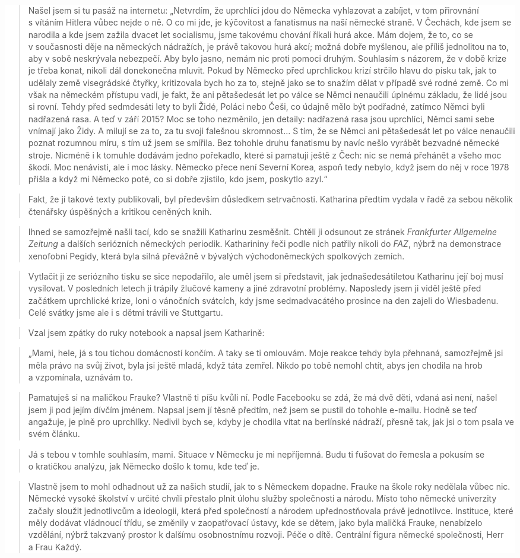 > Našel jsem si tu pasáž na internetu: „Netvrdím, že uprchlíci jdou do Německa vyhlazovat a zabíjet, v tom přirovnání s vítáním Hitlera vůbec nejde o ně. O co mi jde, je kýčovitost a fanatismus na naší německé straně. V Čechách, kde jsem se narodila a kde jsem zažila dvacet let socialismu, jsme takovému chování říkali hurá akce. Mám dojem, že to, co se v současnosti děje na německých nádražích, je právě takovou hurá akcí; možná dobře myšlenou, ale příliš jednolitou na to, aby v sobě neskrývala nebezpečí. Aby bylo jasno, nemám nic proti pomoci druhým. Souhlasím s názorem, že v době krize je třeba konat, nikoli dál donekonečna mluvit. Pokud by Německo před uprchlickou krizí strčilo hlavu do písku tak, jak to udělaly země visegrádské čtyřky, kritizovala bych ho za to, stejně jako se to snažím dělat v případě své rodné země. Co mi však na německém přístupu vadí, je fakt, že ani pětašedesát let po válce se Němci nenaučili úplnému základu, že lidé jsou si rovní. Tehdy před sedmdesáti lety to byli Židé, Poláci nebo Češi, co údajně mělo být podřadné, zatímco Němci byli nadřazená rasa. A teď v září 2015? Moc se toho nezměnilo, jen detaily: nadřazená rasa jsou uprchlíci, Němci sami sebe vnímají jako Židy. A milují se za to, za tu svoji falešnou skromnost… S tím, že se Němci ani pětašedesát let po válce nenaučili poznat rozumnou míru, s tím už jsem se smířila. Bez tohohle druhu fanatismu by navíc nešlo vyrábět bezvadné německé stroje. Nicméně i k tomuhle dodávám jedno pořekadlo, které si pamatuji ještě z Čech: nic se nemá přehánět a všeho moc škodí. Moc nenávisti, ale i moc lásky. Německo přece není Severní Korea, aspoň tedy nebylo, když jsem do něj v roce 1978 přišla a když mi Německo poté, co si dobře zjistilo, kdo jsem, poskytlo azyl.“

> Fakt, že jí takové texty publikovali, byl především důsledkem setrvačnosti. Katharina předtím vydala v řadě za sebou několik čtenářsky úspěšných a kritikou ceněných knih.

> Ihned se samozřejmě našli tací, kdo se snažili Katharinu zesměšnit. Chtěli ji odsunout ze stránek _Frankfurter Allgemeine Zeitung_ a dalších seriózních německých periodik. Katharininy řeči podle nich patřily nikoli do _FAZ_, nýbrž na demonstrace xenofobní Pegidy, která byla silná převážně v bývalých východoněmeckých spolkových zemích.

> Vytlačit ji ze seriózního tisku se sice nepodařilo, ale uměl jsem si představit, jak jednašedesátiletou Katharinu její boj musí vysilovat. V posledních letech ji trápily žlučové kameny a jiné zdravotní problémy. Naposledy jsem ji viděl ještě před začátkem uprchlické krize, loni o vánočních svátcích, kdy jsme sedmadvacátého prosince na den zajeli do Wiesbadenu. Celé svátky jsme ale i s dětmi trávili ve Stuttgartu.

> Vzal jsem zpátky do ruky notebook a napsal jsem Katharině:

> „Mami, hele, já s tou tichou domácností končím. A taky se ti omlouvám. Moje reakce tehdy byla přehnaná, samozřejmě jsi měla právo na svůj život, byla jsi ještě mladá, když táta zemřel. Nikdo po tobě nemohl chtít, abys jen chodila na hrob a vzpomínala, uznávám to.

> Pamatuješ si na maličkou Frauke? Vlastně ti píšu kvůli ní. Podle Facebooku se zdá, že má dvě děti, vdaná asi není, našel jsem ji pod jejím dívčím jménem. Napsal jsem jí těsně předtím, než jsem se pustil do tohohle e-mailu. Hodně se teď angažuje, je plně pro uprchlíky. Nedivil bych se, kdyby je chodila vítat na berlínské nádraží, přesně tak, jak jsi o tom psala ve svém článku.

> Já s tebou v tomhle souhlasím, mami. Situace v Německu je mi nepříjemná. Budu ti fušovat do řemesla a pokusím se o kratičkou analýzu, jak Německo došlo k tomu, kde teď je.

> Vlastně jsem to mohl odhadnout už za našich studií, jak to s Německem dopadne. Frauke na škole roky nedělala vůbec nic. Německé vysoké školství v určité chvíli přestalo plnit úlohu služby společnosti a národu. Místo toho německé univerzity začaly sloužit jednotlivcům a ideologii, která před společností a národem upřednostňovala právě jednotlivce. Instituce, které měly dodávat vládnoucí třídu, se změnily v zaopatřovací ústavy, kde se dětem, jako byla maličká Frauke, nenabízelo vzdělání, nýbrž takzvaný prostor k dalšímu osobnostnímu rozvoji. Péče o dítě. Centrální figura německé společnosti, Herr a Frau Každý.
